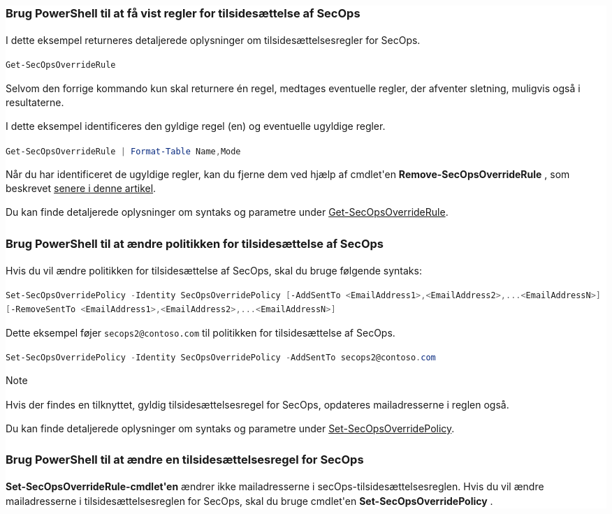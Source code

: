 ### <a name="use-powershell-to-view-secops-override-rules"></a>Brug PowerShell til at få vist regler for tilsidesættelse af SecOps

I dette eksempel returneres detaljerede oplysninger om tilsidesættelsesregler for SecOps.

```powershell
Get-SecOpsOverrideRule
```

Selvom den forrige kommando kun skal returnere én regel, medtages eventuelle regler, der afventer sletning, muligvis også i resultaterne.

I dette eksempel identificeres den gyldige regel (en) og eventuelle ugyldige regler.

```powershell
Get-SecOpsOverrideRule | Format-Table Name,Mode
```

Når du har identificeret de ugyldige regler, kan du fjerne dem ved hjælp af cmdlet'en **Remove-SecOpsOverrideRule** , som beskrevet [senere i denne artikel](#use-powershell-to-remove-secops-override-rules).

Du kan finde detaljerede oplysninger om syntaks og parametre under [Get-SecOpsOverrideRule](/powershell/module/exchange/get-secopsoverriderule).

### <a name="use-powershell-to-modify-the-secops-override-policy"></a>Brug PowerShell til at ændre politikken for tilsidesættelse af SecOps

Hvis du vil ændre politikken for tilsidesættelse af SecOps, skal du bruge følgende syntaks:

```powershell
Set-SecOpsOverridePolicy -Identity SecOpsOverridePolicy [-AddSentTo <EmailAddress1>,<EmailAddress2>,...<EmailAddressN>] [-RemoveSentTo <EmailAddress1>,<EmailAddress2>,...<EmailAddressN>]
```

Dette eksempel føjer `secops2@contoso.com` til politikken for tilsidesættelse af SecOps.

```powershell
Set-SecOpsOverridePolicy -Identity SecOpsOverridePolicy -AddSentTo secops2@contoso.com
```

> [!NOTE]
> Hvis der findes en tilknyttet, gyldig tilsidesættelsesregel for SecOps, opdateres mailadresserne i reglen også.

Du kan finde detaljerede oplysninger om syntaks og parametre under [Set-SecOpsOverridePolicy](/powershell/module/exchange/set-secopsoverridepolicy).

### <a name="use-powershell-to-modify-a-secops-override-rule"></a>Brug PowerShell til at ændre en tilsidesættelsesregel for SecOps

**Set-SecOpsOverrideRule-cmdlet'en** ændrer ikke mailadresserne i secOps-tilsidesættelsesreglen. Hvis du vil ændre mailadresserne i tilsidesættelsesreglen for SecOps, skal du bruge cmdlet'en **Set-SecOpsOverridePolicy** .
